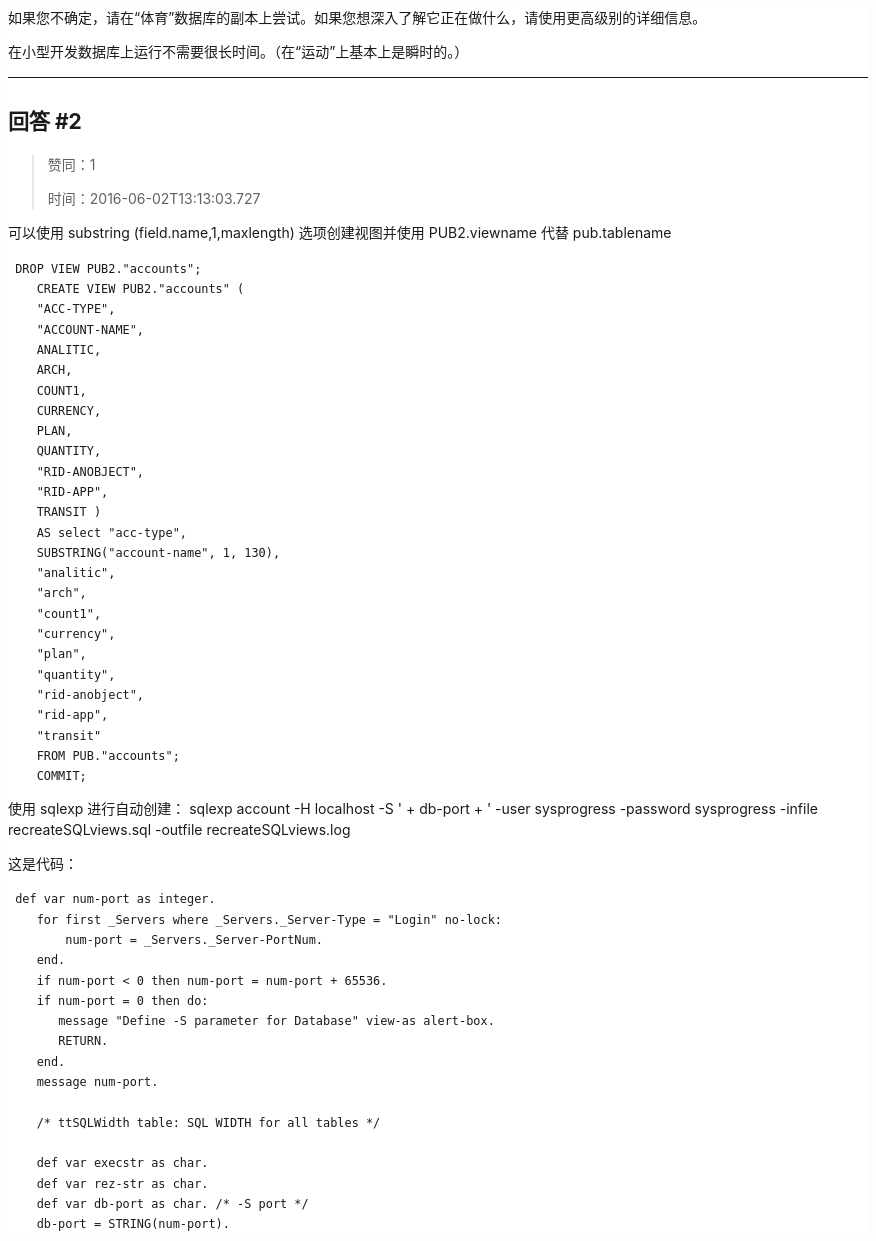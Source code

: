 如果您不确定，请在“体育”数据库的副本上尝试。如果您想深入了解它正在做什么，请使用更高级别的详细信息。

在小型开发数据库上运行不需要很长时间。（在“运动”上基本上是瞬时的。）

* * *

## 回答 #2

> 赞同：1
> 
> 时间：2016-06-02T13:13:03.727

可以使用 substring (field.name,1,maxlength) 选项创建视图并使用 PUB2.viewname 代替 pub.tablename

```
 DROP VIEW PUB2."accounts";
    CREATE VIEW PUB2."accounts" ( 
    "ACC-TYPE",
    "ACCOUNT-NAME",
    ANALITIC,
    ARCH,
    COUNT1,
    CURRENCY,
    PLAN,
    QUANTITY,
    "RID-ANOBJECT",
    "RID-APP",
    TRANSIT ) 
    AS select "acc-type",
    SUBSTRING("account-name", 1, 130),
    "analitic",
    "arch",
    "count1",
    "currency",
    "plan",
    "quantity",
    "rid-anobject",
    "rid-app",
    "transit"
    FROM PUB."accounts";
    COMMIT; 
```

使用 sqlexp 进行自动创建： sqlexp account -H localhost -S ' + db-port + ' -user sysprogress -password sysprogress -infile recreateSQLviews.sql -outfile recreateSQLviews.log

这是代码：

```
 def var num-port as integer.
    for first _Servers where _Servers._Server-Type = "Login" no-lock:
        num-port = _Servers._Server-PortNum.
    end.
    if num-port < 0 then num-port = num-port + 65536.
    if num-port = 0 then do:
       message "Define -S parameter for Database" view-as alert-box.
       RETURN.
    end.
    message num-port.

    /* ttSQLWidth table: SQL WIDTH for all tables */

    def var execstr as char.
    def var rez-str as char.
    def var db-port as char. /* -S port */
    db-port = STRING(num-port).

```